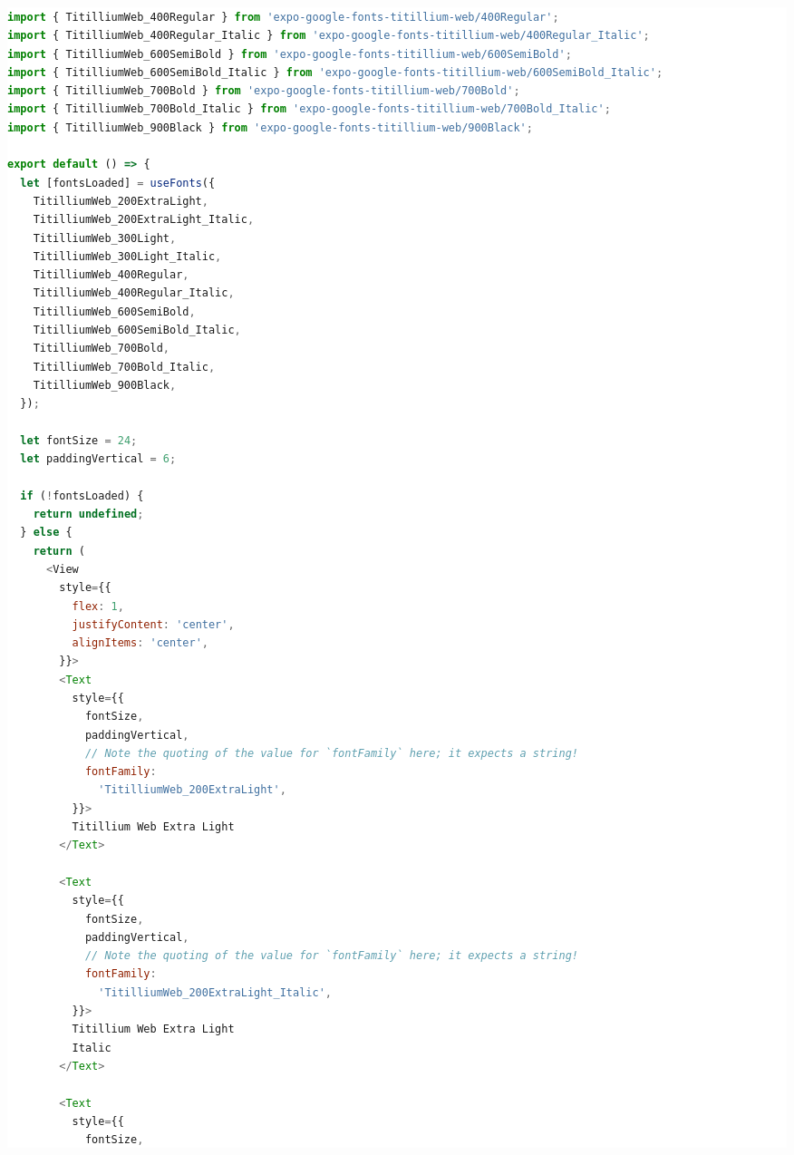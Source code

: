 ```js
import { TitilliumWeb_400Regular } from 'expo-google-fonts-titillium-web/400Regular';
import { TitilliumWeb_400Regular_Italic } from 'expo-google-fonts-titillium-web/400Regular_Italic';
import { TitilliumWeb_600SemiBold } from 'expo-google-fonts-titillium-web/600SemiBold';
import { TitilliumWeb_600SemiBold_Italic } from 'expo-google-fonts-titillium-web/600SemiBold_Italic';
import { TitilliumWeb_700Bold } from 'expo-google-fonts-titillium-web/700Bold';
import { TitilliumWeb_700Bold_Italic } from 'expo-google-fonts-titillium-web/700Bold_Italic';
import { TitilliumWeb_900Black } from 'expo-google-fonts-titillium-web/900Black';

export default () => {
  let [fontsLoaded] = useFonts({
    TitilliumWeb_200ExtraLight,
    TitilliumWeb_200ExtraLight_Italic,
    TitilliumWeb_300Light,
    TitilliumWeb_300Light_Italic,
    TitilliumWeb_400Regular,
    TitilliumWeb_400Regular_Italic,
    TitilliumWeb_600SemiBold,
    TitilliumWeb_600SemiBold_Italic,
    TitilliumWeb_700Bold,
    TitilliumWeb_700Bold_Italic,
    TitilliumWeb_900Black,
  });

  let fontSize = 24;
  let paddingVertical = 6;

  if (!fontsLoaded) {
    return undefined;
  } else {
    return (
      <View
        style={{
          flex: 1,
          justifyContent: 'center',
          alignItems: 'center',
        }}>
        <Text
          style={{
            fontSize,
            paddingVertical,
            // Note the quoting of the value for `fontFamily` here; it expects a string!
            fontFamily:
              'TitilliumWeb_200ExtraLight',
          }}>
          Titillium Web Extra Light
        </Text>

        <Text
          style={{
            fontSize,
            paddingVertical,
            // Note the quoting of the value for `fontFamily` here; it expects a string!
            fontFamily:
              'TitilliumWeb_200ExtraLight_Italic',
          }}>
          Titillium Web Extra Light
          Italic
        </Text>

        <Text
          style={{
            fontSize,
```